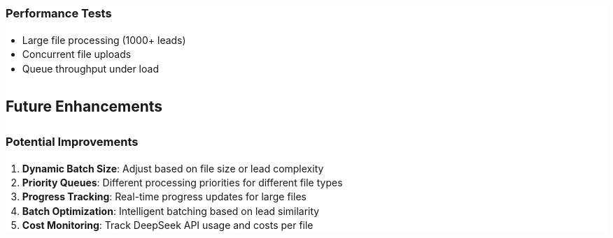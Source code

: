 ### Performance Tests
- Large file processing (1000+ leads)
- Concurrent file uploads
- Queue throughput under load

## Future Enhancements

### Potential Improvements
1. **Dynamic Batch Size**: Adjust based on file size or lead complexity
2. **Priority Queues**: Different processing priorities for different file types
3. **Progress Tracking**: Real-time progress updates for large files
4. **Batch Optimization**: Intelligent batching based on lead similarity
5. **Cost Monitoring**: Track DeepSeek API usage and costs per file
